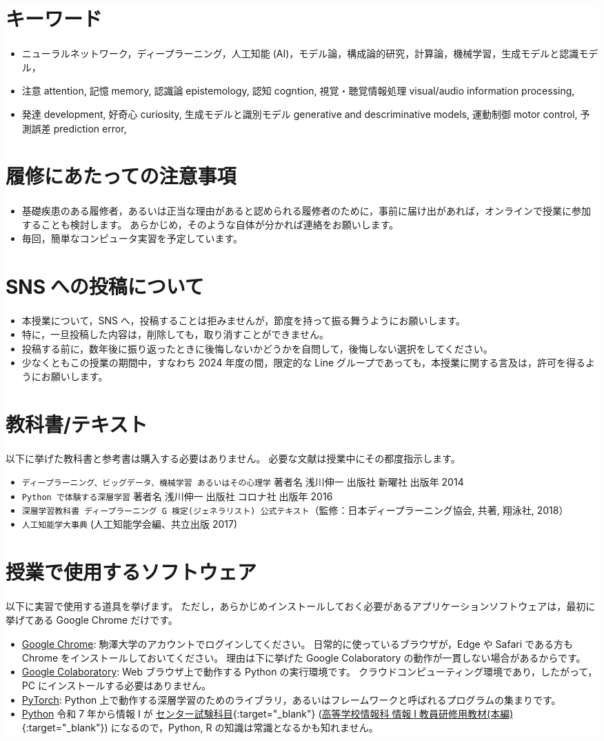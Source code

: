 
# キーワード

- ニューラルネットワーク，ディープラーニング，人工知能 (AI)，モデル論，構成論的研究，計算論，機械学習，生成モデルと認識モデル，

- 注意 attention, 記憶 memory, 認識論 epistemology, 認知 cogntion, 視覚・聴覚情報処理 visual/audio information processing,
- 発達 development, 好奇心 curiosity, 生成モデルと識別モデル generative and descriminative models, 運動制御 motor control, 予測誤差  prediction error,

# 履修にあたっての注意事項

* 基礎疾患のある履修者，あるいは正当な理由があると認められる履修者のために，事前に届け出があれば，オンラインで授業に参加することも検討します。
あらかじめ，そのような自体が分かれば連絡をお願いします。
* 毎回，簡単なコンピュータ実習を予定しています。


# SNS への投稿について

* 本授業について，SNS へ，投稿することは拒みませんが，節度を持って振る舞うようにお願いします。
* 特に，一旦投稿した内容は，削除しても，取り消すことができません。
* 投稿する前に，数年後に振り返ったときに後悔しないかどうかを自問して，後悔しない選択をしてください。
* 少なくともこの授業の期間中，すなわち 2024 年度の間，限定的な Line グループであっても，本授業に関する言及は，許可を得るようにお願いします。

# 教科書/テキスト

以下に挙げた教科書と参考書は購入する必要はありません。
必要な文献は授業中にその都度指示します。

- `ディープラーニング、ビッグデータ、機械学習 あるいはその心理学` 著者名 浅川伸一 出版社 新曜社 出版年 2014
- `Python で体験する深層学習` 著者名 浅川伸一  出版社 コロナ社 出版年 2016
- `深層学習教科書 ディープラーニング G 検定(ジェネラリスト) 公式テキスト`（監修：日本ディープラーニング協会, 共著, 翔泳社, 2018）
- `人工知能学大事典` (人工知能学会編、共立出版 2017)

# 授業で使用するソフトウェア

以下に実習で使用する道具を挙げます。
ただし，あらかじめインストールしておく必要があるアプリケーションソフトウェアは，最初に挙げてある Google Chrome だけです。

- [Google Chrome](https://www.google.com/intl/ja_jp/chrome/): 駒澤大学のアカウントでログインしてください。
日常的に使っているブラウザが，Edge や Safari である方も Chrome をインストールしておいてください。
理由は下に挙げた Google Colaboratory の動作が一貫しない場合があるからです。
- [Google Colaboratory](https://colab.research.google.com/): Web ブラウザ上で動作する Python の実行環境です。
クラウドコンピューティング環境であり，したがって，PC にインストールする必要はありません。
- [PyTorch](https://pytorch.org/): Python 上で動作する深層学習のためのライブラリ，あるいはフレームワークと呼ばれるプログラムの集まりです。
- [Python](https://www.python.org/) 令和 7 年から情報 I が [センター試験科目](https://www.dnc.ac.jp/kyotsu/shiken_jouhou/r7ikou/r7mondai.html){:target="_blank"} ([高等学校情報科 情報 I 教員研修用教材(本編)](https://www.mext.go.jp/a_menu/shotou/zyouhou/detail/1416756.htm){:target="_blank"}) になるので，Python, R の知識は常識となるかも知れません。

